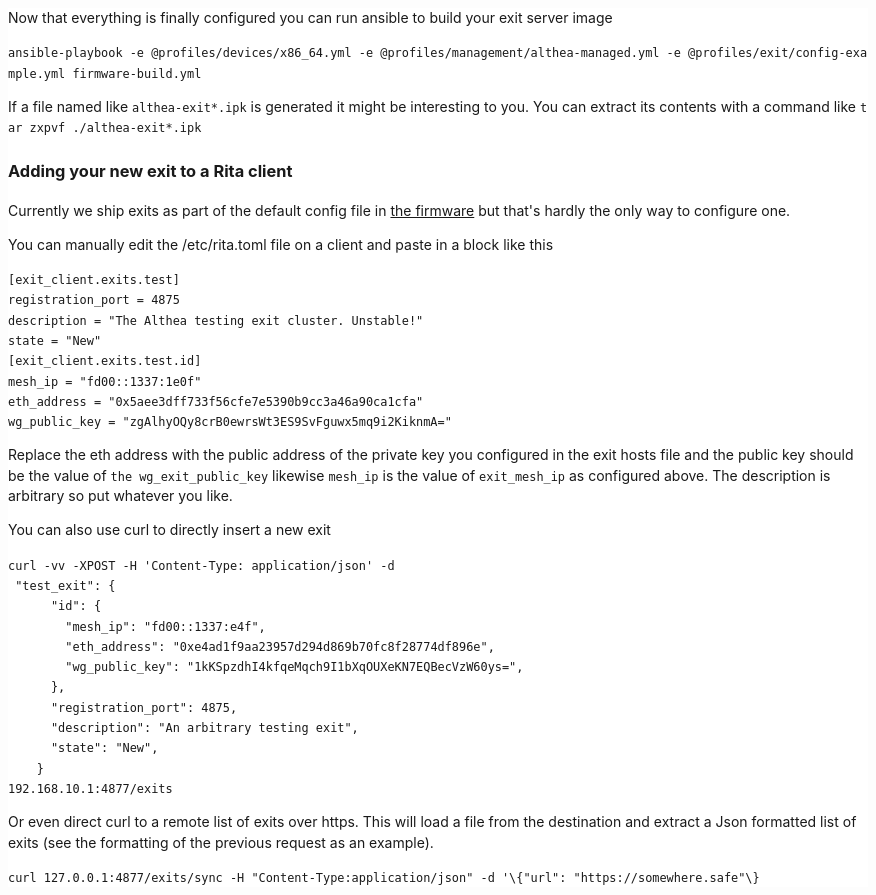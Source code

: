 Now that everything is finally configured you can run ansible to build your exit server image

```
ansible-playbook -e @profiles/devices/x86_64.yml -e @profiles/management/althea-managed.yml -e @profiles/exit/config-example.yml firmware-build.yml
```

If a file named like `althea-exit*.ipk` is generated it might be interesting to you.
You can extract its contents with a command like `tar zxpvf ./althea-exit*.ipk`


### Adding your new exit to a Rita client

Currently we ship exits as part of the default config file in [the firmware](https://github.com/althea-net/althea-firmware/blob/master/roles/build-config/templates/rita.toml.j2#L29) but that's
hardly the only way to configure one.

You can manually edit the /etc/rita.toml file on a client and paste in a block like this

```
[exit_client.exits.test]
registration_port = 4875
description = "The Althea testing exit cluster. Unstable!"
state = "New"
[exit_client.exits.test.id]
mesh_ip = "fd00::1337:1e0f"
eth_address = "0x5aee3dff733f56cfe7e5390b9cc3a46a90ca1cfa"
wg_public_key = "zgAlhyOQy8crB0ewrsWt3ES9SvFguwx5mq9i2KiknmA="
```

Replace the eth address with the public address of the private key you configured in the exit hosts file and the public key should be the value of `the wg_exit_public_key` likewise `mesh_ip`
is the value of `exit_mesh_ip` as configured above. The description is arbitrary so put whatever you like.

You can also use curl to directly insert a new exit

```
curl -vv -XPOST -H 'Content-Type: application/json' -d
 "test_exit": {
      "id": {
        "mesh_ip": "fd00::1337:e4f",
        "eth_address": "0xe4ad1f9aa23957d294d869b70fc8f28774df896e",
        "wg_public_key": "1kKSpzdhI4kfqeMqch9I1bXqOUXeKN7EQBecVzW60ys=",
      },
      "registration_port": 4875,
      "description": "An arbitrary testing exit",
      "state": "New",
    }
192.168.10.1:4877/exits
```

Or even direct curl to a remote list of exits over https. This will load a file from the
destination and extract a Json formatted list of exits (see the formatting of the previous request as an example).

```
curl 127.0.0.1:4877/exits/sync -H "Content-Type:application/json" -d '\{"url": "https://somewhere.safe"\}
```

